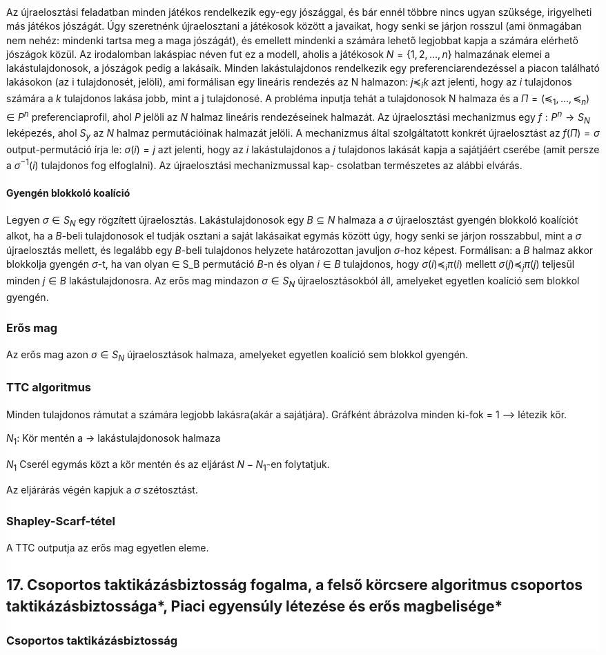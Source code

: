 Az újraelosztási feladatban minden játékos rendelkezik egy-egy jószággal, és bár ennél többre nincs ugyan szüksége, irigyelheti más játékos jószágát. Úgy szeretnénk újraelosztani a játékosok között a javaikat, hogy senki se járjon rosszul (ami önmagában nem nehéz: mindenki tartsa meg a maga jószágát), és emellett mindenki a számára lehető legjobbat kapja a számára elérhető jószágok közül. Az irodalomban lakáspiac néven fut ez a modell, aholis a játékosok $N = \{1,2,..., n\}$ halmazának elemei a lakástulajdonosok, a jószágok pedig a lakásaik. Minden lakástulajdonos rendelkezik egy preferenciarendezéssel a piacon található lakásokon (az i tulajdonosét, jelöli), ami formálisan egy lineáris rendezés az N halmazon: $j \preceq_i k$ azt jelenti, hogy az $i$ tulajdonos számára a $k$ tulajdonos lakása jobb, mint a j tulajdonosé. A probléma inputja tehát a tulajdonosok N halmaza és a $\Pi = (\preceq_1,...,\preceq_n) \in P^n$ preferenciaprofil, ahol $P$ jelöli az $N$ halmaz lineáris rendezéseinek halmazát. Az újraelosztási mechanizmus egy $f: P^n \rightarrow S_N$ leképezés, ahol $S_y$ az $N$ halmaz permutációinak halmazát jelöli. A mechanizmus által szolgáltatott konkrét újraelosztást az $f(\Pi) = \sigma$ output-permutáció írja le: $\sigma(i) = j$ azt jelenti, hogy az $i$ lakástulajdonos a $j$ tulajdonos lakását kapja a sajátjáért cserébe (amit persze a $σ^{-1} (i)$ tulajdonos fog elfoglalni). Az újraelosztási mechanizmussal kap- csolatban természetes az alábbi elvárás.


#### Gyengén blokkoló koalíció

Legyen $σ∈ S_N$ egy rögzített újraelosztás. Lakástulajdonosok egy $B \subseteq N$ halmaza a $\sigma$ újraelosztást gyengén blokkoló koalíciót alkot, ha a $B$-beli tulajdonosok el tudják osztani a saját lakásaikat egymás között úgy, hogy senki se járjon rosszabbul, mint a $\sigma$ újraelosztás mellett, és legalább egy $B$-beli tulajdonos helyzete határozottan javuljon $\sigma$-hoz képest. Formálisan: a $B$ halmaz akkor blokkolja gyengén $\sigma$-t, ha van olyan ∈ S_B permutáció $B$-n és olyan $i ∈ B$ tulajdonos, hogy $\sigma(i) \preceq_i π(i)$ mellett $\sigma(j) \preceq_j π(j)$ teljesül minden $j ∈ B$ lakástulajdonosra.
Az erős mag mindazon $\sigma∈ S_N$ újraelosztásokból áll, amelyeket egyetlen koalíció sem blokkol gyengén.

### Erős mag

Az erős mag azon $\sigma \in S_N$ újraelosztások halmaza, amelyeket egyetlen koalíció sem blokkol gyengén.

### TTC algoritmus

Minden tulajdonos rámutat a számára legjobb lakásra(akár a sajátjára). Gráfként ábrázolva minden ki-fok = 1 --> létezik kör.

$N_1$: Kör mentén a $\rightarrow$ lakástulajdonosok halmaza

$N_1$ Cserél egymás közt a kör mentén és az eljárást $N - N_1$-en folytatjuk.

Az eljárárás végén kapjuk a $\sigma$ szétosztást.

### Shapley-Scarf-tétel

A TTC outputja  az erős mag egyetlen eleme.

## 17. Csoportos taktikázásbiztosság fogalma, a felső körcsere algoritmus csoportos taktikázásbiztossága*, Piaci egyensúly létezése és erős magbelisége*

### Csoportos taktikázásbiztosság
